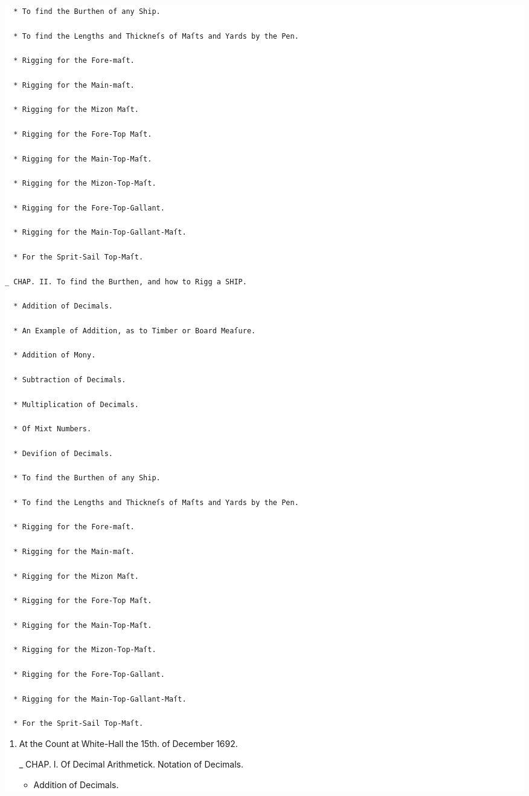       * To find the Burthen of any Ship.

      * To find the Lengths and Thickneſs of Maſts and Yards by the Pen.

      * Rigging for the Fore-maſt.

      * Rigging for the Main-maſt.

      * Rigging for the Mizon Maſt.

      * Rigging for the Fore-Top Maſt.

      * Rigging for the Main-Top-Maſt.

      * Rigging for the Mizon-Top-Maſt.

      * Rigging for the Fore-Top-Gallant.

      * Rigging for the Main-Top-Gallant-Maſt.

      * For the Sprit-Sail Top-Maſt.

    _ CHAP. II. To find the Burthen, and how to Rigg a SHIP.

      * Addition of Decimals.

      * An Example of Addition, as to Timber or Board Meaſure.

      * Addition of Mony.

      * Subtraction of Decimals.

      * Multiplication of Decimals.

      * Of Mixt Numbers.

      * Deviſion of Decimals.

      * To find the Burthen of any Ship.

      * To find the Lengths and Thickneſs of Maſts and Yards by the Pen.

      * Rigging for the Fore-maſt.

      * Rigging for the Main-maſt.

      * Rigging for the Mizon Maſt.

      * Rigging for the Fore-Top Maſt.

      * Rigging for the Main-Top-Maſt.

      * Rigging for the Mizon-Top-Maſt.

      * Rigging for the Fore-Top-Gallant.

      * Rigging for the Main-Top-Gallant-Maſt.

      * For the Sprit-Sail Top-Maſt.

1. At the Count at White-Hall the 15th. of December 1692.

    _ CHAP. I. Of Decimal Arithmetick. Notation of Decimals.

      * Addition of Decimals.
